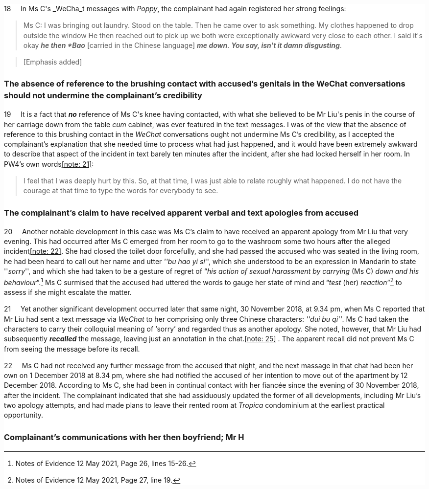 
18     In Ms C's _WeCha_t messages with _Poppy_, the complainant had again registered her strong feelings:

> Ms C: I was bringing out laundry. Stood on the table. Then he came over to ask something. My clothes happened to drop outside the window He then reached out to pick up we both were exceptionally awkward very close to each other. I said it's okay **_he then \*Bao_** \[carried in the Chinese language\] **_me down_**. **_You say, isn't it damn disgusting_**.

> \[Emphasis added\]

### The absence of reference to the brushing contact with accused’s genitals in the WeChat conversations should not undermine the complainant’s credibility

19     It is a fact that **_no_** reference of Ms C's knee having contacted, with what she believed to be Mr Liu's penis in the course of her carriage down from the table _cum_ cabinet, was ever featured in the text messages. I was of the view that the absence of reference to this brushing contact in the _WeChat_ conversations ought not undermine Ms C’s credibility, as I accepted the complainant’s explanation that she needed time to process what had just happened, and it would have been extremely awkward to describe that aspect of the incident in text barely ten minutes after the incident, after she had locked herself in her room. In PW4’s own words[\[note: 21\]](#Ftn_21):

> I feel that I was deeply hurt by this. So, at that time, I was just able to relate roughly what happened. I do not have the courage at that time to type the words for everybody to see.

### The complainant’s claim to have received apparent verbal and text apologies from accused

20     Another notable development in this case was Ms C’s claim to have received an apparent apology from Mr Liu that very evening. This had occurred after Ms C emerged from her room to go to the washroom some two hours after the alleged incident[\[note: 22\]](#Ftn_22). She had closed the toilet door forcefully, and she had passed the accused who was seated in the living room, he had been heard to call out her name and utter _''bu hao yi si_'', which she understood to be an expression in Mandarin to state ''_sorry_'', and which she had taken to be a gesture of regret of “_his action of sexual harassment by carrying_ (Ms C) _down and his behaviour_”.[^23] Ms C surmised that the accused had uttered the words to gauge her state of mind and “_test_ (her) _reaction_”[^24] to assess if she might escalate the matter.

21     Yet another significant development occurred later that same night, 30 November 2018, at 9.34 pm, when Ms C reported that Mr Liu had sent a text message via _WeChat_ to her comprising only three Chinese characters: _''dui bu qi''_. Ms C had taken the characters to carry their colloquial meaning of ‘sorry’ and regarded thus as another apology. She noted, however, that Mr Liu had subsequently **_recalled_** the message, leaving just an annotation in the chat.[\[note: 25\]](#Ftn_25) . The apparent recall did not prevent Ms C from seeing the message before its recall.

22     Ms C had not received any further message from the accused that night, and the next massage in that chat had been her own on 1 December 2018 at 8.34 pm, where she had notified the accused of her intention to move out of the apartment by 12 December 2018. According to Ms C, she had been in continual contact with her fiancée since the evening of 30 November 2018, after the incident. The complainant indicated that she had assiduously updated the former of all developments, including Mr Liu’s two apology attempts, and had made plans to leave their rented room at _Tropica_ condominium at the earliest practical opportunity.

### Complainant’s communications with her then boyfriend; Mr H


[^2]: “Ms C” is the redacted form of the complainant’s name.
[^3]: Please refer to Exhibits P3-5 to P3-7.
[^4]: Notes of Evidence 11 May 2021, Page 46. Line 21.
[^5]: Notes of Evidence 23 July 2021, Page 41. Line 10.
[^6]: Please see Exhibit A.
[^7]: Please see P12 at Page 3.
[^8]: Notes of Evidence 10 May 2021, Page 50, lines 8-10.
[^9]: Please see Exhibits P3-8 and P3-9.
[^10]: Notes of Evidence 10 May 2021, Page 47, lines 3-4.
[^11]: Notes of Evidence 10 May 2021, Page 43, line 23 to Page 44, line 15.
[^12]: These are references to the photographic exhibits depicting aspects of the scene.
[^13]: Notes of Evidence 10 May 2021, Page 46, lines 9-19.
[^14]: Notes of Evidence 10 May 2021, Page 93, line 32.
[^15]: Notes of Evidence 10 May 2021, Page 47, line 32-Page 48, line 1.
[^16]: Notes of Evidence 10 May 2021, Page 49, lines 1-2.
[^17]: Notes of Evidence 10 May 2021, Page 49, line 8.
[^18]: Notes of Evidence 10 May 2021, Page 48, lines 6-12.
[^19]: As PW8.
[^20]: The WeChat thread begins at 7.28pm on 30 November 2018, or some 13 minutes from the time of the alleged incident.
[^21]: Notes of Evidence 10 May 2021, Page 70, lines 24-27.
[^22]: Notes of Evidence 10 May 2021, Page 49, line 26.
[^23]: Notes of Evidence 12 May 2021, Page 26, lines 15-26.
[^24]: Notes of Evidence 12 May 2021, Page 27, line 19.
[^25]: Please see Exhibit P5.
[^26]: Notes of Evidence 10 May 2021, Page 32, line 16- Page 33, line 21.
[^27]: Notes of Evidence 10 May 2021, Page 69, lines 10-11.
[^28]: Notes of Evidence 10 May 2021, Page 71, lines 12-28.
[^29]: Notes of Evidence 10 May 2021, Page 104, lines 6-12.
[^30]: Notes of Evidence 10 May 2021, Page 104, lines 13-28.
[^31]: Besides the message being somewhat garbled, there seems to be a gender error in the typed character (‘he’ or ‘him’ in Chinese) as the context suggests he was referring to Ms C.
[^32]: Notes of Evidence 10 May 2021, Page 77, line 25 to Page 78 line 12. (Edited to screen pauses and repeated words in the interests of readability)
[^33]: Notes of Evidence 24 June 2021, Page 14, lines 23-28.
[^34]: Notes of Evidence 24 June 2021, Page 15, lines 1-5.
[^35]: Notes of Evidence 24 June 2021, Page 15, lines 6-30.
[^36]: Notes of Evidence 22 July 2021, Page 3, lines 2-9.
[^37]: Notes of Evidence 22 July 2021, Page 5, lines 6-25.
[^38]: Notes of Evidence 22 July 2021, Page 7, lines 11-22.
[^39]: Notes of Evidence 22 July 2021, Page 8, lines 4-8.
[^40]: Please see Exhibit B _Submissions of No Case to Answer._
[^41]: Please see \[30\]-\[40\].
[^42]: Notes of Evidence 22 July 2021, Page 56, line 24 to Page 57, line 7.
[^43]: Note: This is an honorific in address and not the complainant’s name.
[^44]: Notes of Evidence 22 July 2021, Page 58, lines 4-5.
[^45]: Notes of Evidence 22 July 2021, Page 58, lines 6-14
[^46]: Notes of Evidence 23 July 2021, Page 37, line 14.
[^47]: Notes of Evidence 23 July 2021, Page 36, line 27 to Page 37, line 12.
[^48]: Notes of Evidence 23 July 2021, Page 25, line 12-17.
[^49]: Notes of Evidence 23 July 2021, Page 25, lines 24-28.
[^50]: Notes of Evidence 22 July 2021, Page 57, line 32 to Page 58, line 2.
[^51]: Notes of Evidence 22 July 2021, Page 58, lines 4-5.
[^52]: Please refer to Exhibit P12 and P12T.
[^53]: Exhibit P14. Square bracketed text denotes paraphrased content. Curved bracketed text denotes a redacted name, corrections to grammar and typographical errors to non-material parts of the statement. All material parts of the statement denoted by **bold italic: ** text are uncorrected other than a _sic_ (Latin for ‘_thus_’) annotation.
[^54]: Exhibit P15. As with the above exhibit, the square bracketed text denotes paraphrased content. Curved bracketed text denotes a redacted name, corrections to grammar and typographical errors to non-material parts of the statement. All material parts of the statement denoted by **bold italic: ** text are uncorrected other than a _sic_ annotation.
[^55]: Notes of Evidence 23 July 2021, Page 21, lines 12-23.
[^56]: The extract is from \[153\]-\[155\] of the Judgment.
[^57]: Exhibit P14 from \[9\]- \[11\].
[^58]: Notes of Evidence 23 July 2021, Page 50, lines 5-30. Pauses, hesitations and repeated words have been edited for readability. Answers by accused have been agglomerated where interrupted by a non-material interruption.
[^59]: Notes of Evidence 23 July 2021, Page 50, lines 10-12.
[^60]: Please see \[31\] of the foregoing part of these grounds.
[^61]: Notes of Evidence 23 July 2021, Page 50, lines 24-25.
[^62]: Reference is made to **section 182** of the **Penal Code** (Cap 224, 2008 Rev Ed)-being the extant version of the Code at the time the statements were recorded.
[^63]: Please see \[114\] of _GCK_ (Answer to _Inherent Reliability Question_).
[^64]: Please see \[149\] (g)-(k) of _GCK_.
[^65]: _Farida Begam_ was also referenced ay \[91\] of the Prosecution’s Closing Submission
[^66]: Please refer \[9\] in these grounds.
[^67]: The defense’s theory is explained in their _Submission of No Case_ at \[30\]-\[40\].
[^68]: At \[72\] in these grounds.
[^69]: Please refer to Exhibit C; _Prosecution’s Closing Submissions_ at \[20\]
[^70]: Please see Exhibit P15, _Further Statement of Liu Haibin dated 21 June 2019_.